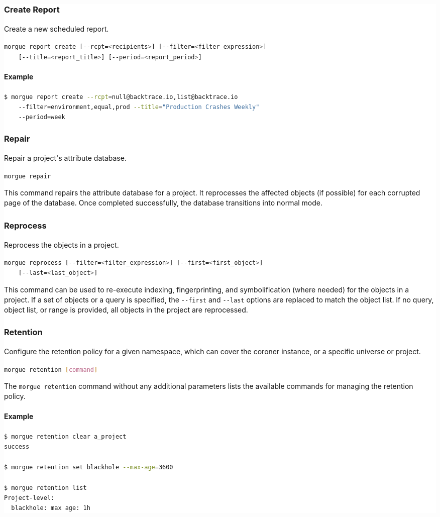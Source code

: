 ### Create Report

Create a new scheduled report.

```bash
morgue report create [--rcpt=<recipients>] [--filter=<filter_expression>]
    [--title=<report_title>] [--period=<report_period>]
```

#### Example

```bash
$ morgue report create --rcpt=null@backtrace.io,list@backtrace.io
    --filter=environment,equal,prod --title="Production Crashes Weekly"
    --period=week
```

### Repair

Repair a project's attribute database.

```bash
morgue repair
```

This command repairs the attribute database for a project. It reprocesses the affected objects (if possible) for each corrupted page of the database. Once completed successfully, the database transitions into normal mode.

### Reprocess

Reprocess the objects in a project.

```bash
morgue reprocess [--filter=<filter_expression>] [--first=<first_object>]
    [--last=<last_object>]
```

This command can be used to re-execute indexing, fingerprinting, and symbolification (where needed) for the objects in a project. If a set of objects or a query is specified, the `--first` and `--last` options are replaced to match the object list. If no query, object list, or range is provided, all objects in the project are reprocessed.

### Retention

Configure the retention policy for a given namespace, which can cover the coroner instance, or a specific universe or project.

```bash
morgue retention [command]
```

The `morgue retention` command without any additional parameters lists the available commands for managing the retention policy.

#### Example

```bash
$ morgue retention clear a_project
success

$ morgue retention set blackhole --max-age=3600

$ morgue retention list
Project-level:
  blackhole: max age: 1h
```
